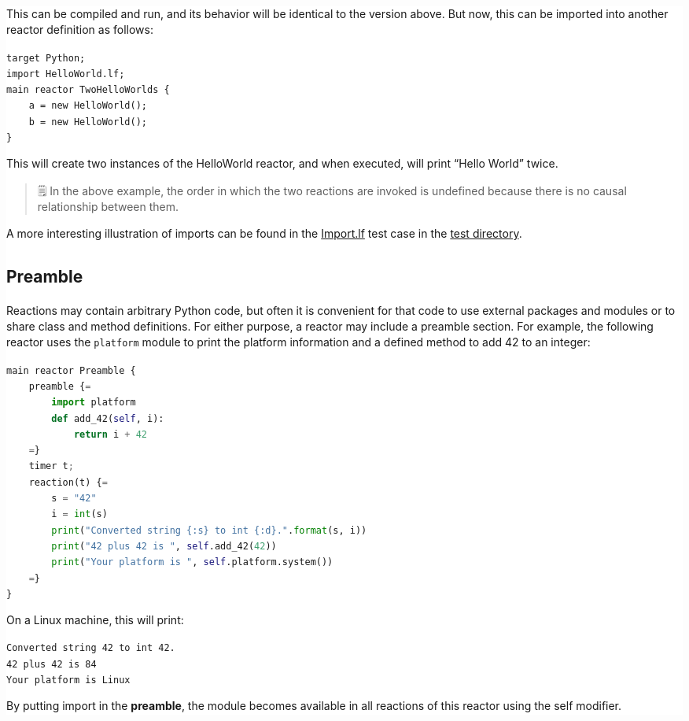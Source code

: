 This can be compiled and run, and its behavior will be identical to the version above. But now, this can be imported into another reactor definition as follows:

```
target Python;
import HelloWorld.lf;
main reactor TwoHelloWorlds {
	a = new HelloWorld();
	b = new HelloWorld();
}
```

This will create two instances of the HelloWorld reactor, and when executed, will print “Hello World” twice.

> :spiral_notepad: In the above example, the order in which the two reactions are invoked is undefined because there is no causal relationship between them.

A more interesting illustration of imports can be found in the [Import.lf](https://github.com/lf-lang/lingua-franca/blob/master/test/Python/src/Import.lf) test case in the [test directory](https://github.com/lf-lang/lingua-franca/tree/master/test/Python).

## Preamble

Reactions may contain arbitrary Python code, but often it is convenient for that code to use external packages and modules or to share class and method definitions. For either purpose, a reactor may include a preamble section. For example, the following reactor uses the `platform` module to print the platform information and a defined method to add 42 to an integer:

```python
main reactor Preamble {
	preamble {=
		import platform
		def add_42(self, i):
			return i + 42
	=}
	timer t;
	reaction(t) {=
		s = "42"
		i = int(s)
		print("Converted string {:s} to int {:d}.".format(s, i))
		print("42 plus 42 is ", self.add_42(42))
		print("Your platform is ", self.platform.system())
	=}
}
```

On a Linux machine, this will print:

```bash
Converted string 42 to int 42.
42 plus 42 is 84
Your platform is Linux
```

By putting import in the **preamble**, the module becomes available in all reactions of this reactor using the self modifier.
